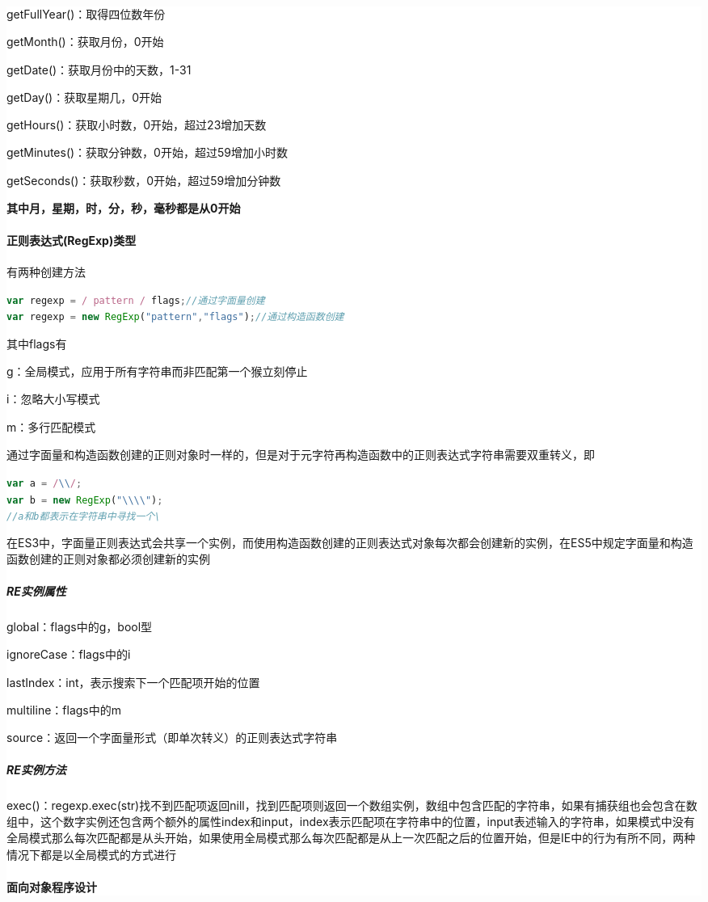 getFullYear()：取得四位数年份

getMonth()：获取月份，0开始

getDate()：获取月份中的天数，1-31

getDay()：获取星期几，0开始

getHours()：获取小时数，0开始，超过23增加天数

getMinutes()：获取分钟数，0开始，超过59增加小时数

getSeconds()：获取秒数，0开始，超过59增加分钟数

**其中月，星期，时，分，秒，毫秒都是从0开始** 

#### 正则表达式(RegExp)类型

有两种创建方法

```javascript
var regexp = / pattern / flags;//通过字面量创建
var regexp = new RegExp("pattern","flags");//通过构造函数创建
```

其中flags有

g：全局模式，应用于所有字符串而非匹配第一个猴立刻停止

i：忽略大小写模式

m：多行匹配模式

通过字面量和构造函数创建的正则对象时一样的，但是对于元字符再构造函数中的正则表达式字符串需要双重转义，即

```javascript
var a = /\\/;
var b = new RegExp("\\\\");
//a和b都表示在字符串中寻找一个\
```

在ES3中，字面量正则表达式会共享一个实例，而使用构造函数创建的正则表达式对象每次都会创建新的实例，在ES5中规定字面量和构造函数创建的正则对象都必须创建新的实例

##### RE实例属性

global：flags中的g，bool型

ignoreCase：flags中的i

lastIndex：int，表示搜索下一个匹配项开始的位置

multiline：flags中的m

source：返回一个字面量形式（即单次转义）的正则表达式字符串

##### RE实例方法

exec()：regexp.exec(str)找不到匹配项返回nill，找到匹配项则返回一个数组实例，数组中包含匹配的字符串，如果有捕获组也会包含在数组中，这个数字实例还包含两个额外的属性index和input，index表示匹配项在字符串中的位置，input表述输入的字符串，如果模式中没有全局模式那么每次匹配都是从头开始，如果使用全局模式那么每次匹配都是从上一次匹配之后的位置开始，但是IE中的行为有所不同，两种情况下都是以全局模式的方式进行

#### 面向对象程序设计
